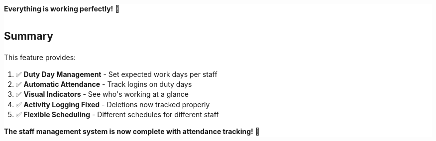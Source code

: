 **Everything is working perfectly!** 🎉

## Summary

This feature provides:
1. ✅ **Duty Day Management** - Set expected work days per staff
2. ✅ **Automatic Attendance** - Track logins on duty days
3. ✅ **Visual Indicators** - See who's working at a glance
4. ✅ **Activity Logging Fixed** - Deletions now tracked properly
5. ✅ **Flexible Scheduling** - Different schedules for different staff

**The staff management system is now complete with attendance tracking!** 🚀
